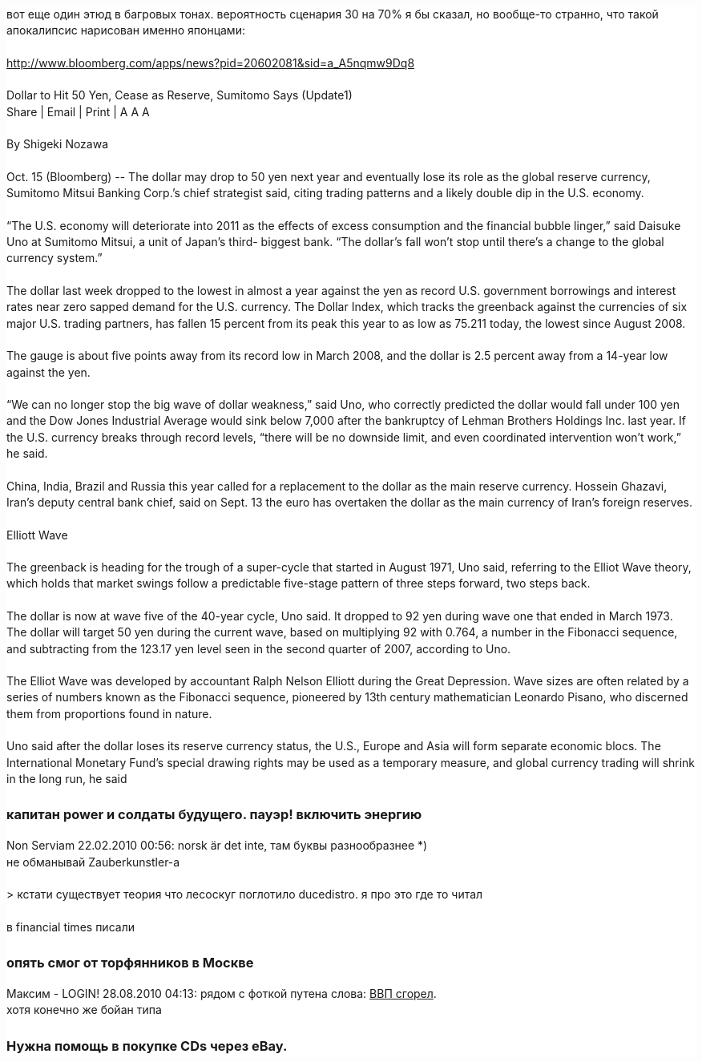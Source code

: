 вот еще один этюд в багровых тонах. вероятность сценария 30 на 70% я бы сказал, но вообще-то странно, что такой апокалипсис нарисован именно японцами:<BR><BR><A HREF="http://www.bloomberg.com/apps/news?pid=20602081&sid=a_A5nqmw9Dq8" TARGET="_blank">http://www.bloomberg.com/apps/news?pid=20602081&sid=a_A5nqmw9Dq8</A><BR><BR>Dollar to Hit 50 Yen, Cease as Reserve, Sumitomo Says (Update1) <BR>Share | Email | Print | A A A <BR><BR>By Shigeki Nozawa<BR><BR>Oct. 15 (Bloomberg) -- The dollar may drop to 50 yen next year and eventually lose its role as the global reserve currency, Sumitomo Mitsui Banking Corp.’s chief strategist said, citing trading patterns and a likely double dip in the U.S. economy. <BR><BR>“The U.S. economy will deteriorate into 2011 as the effects of excess consumption and the financial bubble linger,” said Daisuke Uno at Sumitomo Mitsui, a unit of Japan’s third- biggest bank. “The dollar’s fall won’t stop until there’s a change to the global currency system.” <BR><BR>The dollar last week dropped to the lowest in almost a year against the yen as record U.S. government borrowings and interest rates near zero sapped demand for the U.S. currency. The Dollar Index, which tracks the greenback against the currencies of six major U.S. trading partners, has fallen 15 percent from its peak this year to as low as 75.211 today, the lowest since August 2008. <BR><BR>The gauge is about five points away from its record low in March 2008, and the dollar is 2.5 percent away from a 14-year low against the yen. <BR><BR>“We can no longer stop the big wave of dollar weakness,” said Uno, who correctly predicted the dollar would fall under 100 yen and the Dow Jones Industrial Average would sink below 7,000 after the bankruptcy of Lehman Brothers Holdings Inc. last year. If the U.S. currency breaks through record levels, “there will be no downside limit, and even coordinated intervention won’t work,” he said. <BR><BR>China, India, Brazil and Russia this year called for a replacement to the dollar as the main reserve currency. Hossein Ghazavi, Iran’s deputy central bank chief, said on Sept. 13 the euro has overtaken the dollar as the main currency of Iran’s foreign reserves. <BR><BR>Elliott Wave <BR><BR>The greenback is heading for the trough of a super-cycle that started in August 1971, Uno said, referring to the Elliot Wave theory, which holds that market swings follow a predictable five-stage pattern of three steps forward, two steps back. <BR><BR>The dollar is now at wave five of the 40-year cycle, Uno said. It dropped to 92 yen during wave one that ended in March 1973. The dollar will target 50 yen during the current wave, based on multiplying 92 with 0.764, a number in the Fibonacci sequence, and subtracting from the 123.17 yen level seen in the second quarter of 2007, according to Uno. <BR><BR>The Elliot Wave was developed by accountant Ralph Nelson Elliott during the Great Depression. Wave sizes are often related by a series of numbers known as the Fibonacci sequence, pioneered by 13th century mathematician Leonardo Pisano, who discerned them from proportions found in nature. <BR><BR>Uno said after the dollar loses its reserve currency status, the U.S., Europe and Asia will form separate economic blocs. The International Monetary Fund’s special drawing rights may be used as a temporary measure, and global currency trading will shrink in the long run, he said

### капитан power и солдаты будущего. пауэр! включить энергию

Non Serviam 22.02.2010 00:56:
norsk &#228;r det inte, там буквы разнообразнее *)<BR>не обманывай Zauberkunstler-а<BR><BR>&gt; кстати существует теория что лесоскуг поглотило ducedistro. я про это где то читал<BR><BR>в financial times писали

### опять смог от торфянников в Москве

Максим - LOGIN! 28.08.2010 04:13:
рядом с фоткой путена слова: <A HREF="http://www.gazeta.ru/financial/2010/08/25/3410985.shtml" TARGET="_blank">ВВП сгорел</A>.<BR>хотя конечно же бойан типа

### Нужна помощь в покупке CDs через eBay.
